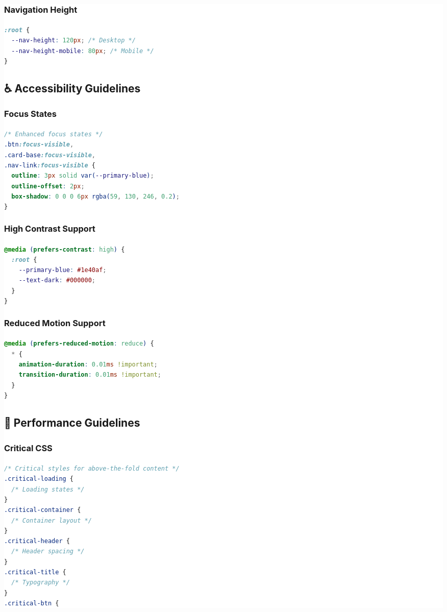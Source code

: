### **Navigation Height**

```css
:root {
  --nav-height: 120px; /* Desktop */
  --nav-height-mobile: 80px; /* Mobile */
}
```

## ♿ **Accessibility Guidelines**

### **Focus States**

```css
/* Enhanced focus states */
.btn:focus-visible,
.card-base:focus-visible,
.nav-link:focus-visible {
  outline: 3px solid var(--primary-blue);
  outline-offset: 2px;
  box-shadow: 0 0 0 6px rgba(59, 130, 246, 0.2);
}
```

### **High Contrast Support**

```css
@media (prefers-contrast: high) {
  :root {
    --primary-blue: #1e40af;
    --text-dark: #000000;
  }
}
```

### **Reduced Motion Support**

```css
@media (prefers-reduced-motion: reduce) {
  * {
    animation-duration: 0.01ms !important;
    transition-duration: 0.01ms !important;
  }
}
```

## 🚀 **Performance Guidelines**

### **Critical CSS**

```css
/* Critical styles for above-the-fold content */
.critical-loading {
  /* Loading states */
}
.critical-container {
  /* Container layout */
}
.critical-header {
  /* Header spacing */
}
.critical-title {
  /* Typography */
}
.critical-btn {
```